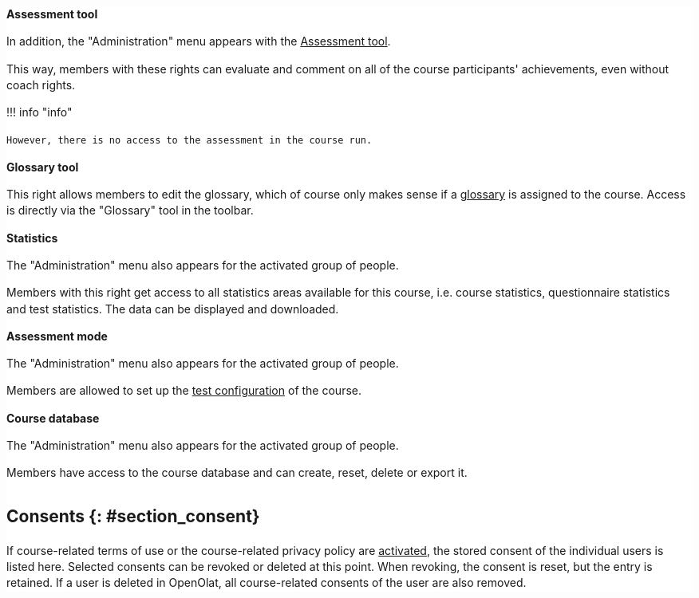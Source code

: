 **Assessment tool**

In addition, the "Administration" menu appears with the [Assessment tool](Assessment_tool_overview.md).

This way, members with these rights can evaluate and comment on all of the course participants' achievements, even without coach rights.  

!!! info "info"

    However, there is no access to the assessment in the course run.  
  
**Glossary tool**

This right allows members to edit the glossary, which of course only makes sense if a [glossary](Using_Additional_Course_Features.md) is assigned to the course. Access is directly via the "Glossary" tool in the toolbar.
  
**Statistics**

The "Administration" menu also appears for the activated group of people.

Members with this right get access to all statistics areas available for this course, i.e. course statistics, questionnaire statistics and test statistics. The data can be displayed and downloaded.  
  
**Assessment mode**

The "Administration" menu also appears for the activated group of people.

Members are allowed to set up the [test configuration](../learningresources/Assessment_mode.md) of the course.  
  
**Course database**

The "Administration" menu also appears for the activated group of people.

Members have access to the course database and can create, reset, delete or export it.  
  


##  Consents {: #section_consent}

If course-related terms of use or the course-related privacy policy are [activated](../learningresources/Course_Settings.md), the stored consent of the individual users is listed here. Selected consents can be revoked or deleted at this point. When revoking, the consent is reset, but the entry is retained. If a user is deleted in OpenOlat, all course-related consents of the user are also removed.